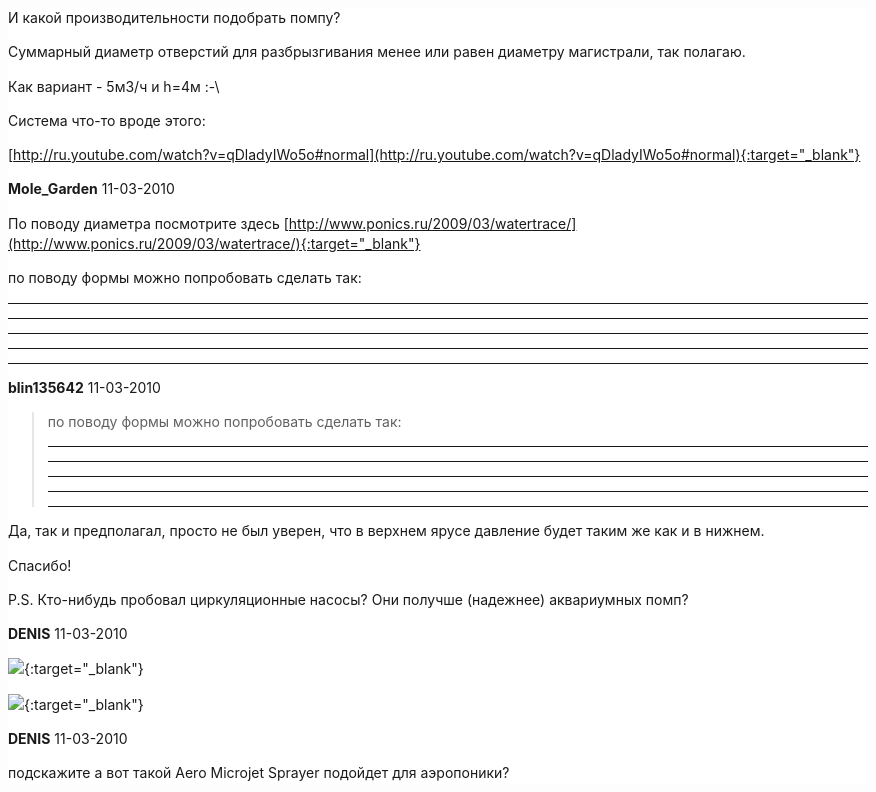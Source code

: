 И какой производительности подобрать помпу?

Суммарный диаметр отверстий для разбрызгивания менее или равен диаметру магистрали, так полагаю.

Как вариант - 5м3/ч и h=4м :-\

Система что-то вроде этого:

[http://ru.youtube.com/watch?v=qDladyIWo5o#normal](http://ru.youtube.com/watch?v=qDladyIWo5o#normal){:target="_blank"}


**Mole_Garden** 11-03-2010

По поводу диаметра посмотрите здесь [http://www.ponics.ru/2009/03/watertrace/](http://www.ponics.ru/2009/03/watertrace/){:target="_blank"}

по поводу формы можно попробовать сделать так:

--------------

--------------

--------------

--------------

--------------


**blin135642** 11-03-2010

> по поводу формы можно попробовать сделать так:
> 
> --------------
> 
> --------------
> 
> --------------
> 
> --------------
> 
> --------------

Да, так и предполагал, просто не был уверен, что в верхнем ярусе давление будет таким же как и в нижнем.

Спасибо!

P.S. Кто-нибудь пробовал циркуляционные насосы? Они получше (надежнее) аквариумных помп?


**DENIS** 11-03-2010

[![](http://s4.postimage.org/hrm3S.jpg)](http://s4.postimage.org/hrm3S.jpg){:target="_blank"}

[![](http://s3.postimage.org/tXGuJ.jpg)](http://s3.postimage.org/tXGuJ.jpg){:target="_blank"}


**DENIS** 11-03-2010

подскажите а вот такой Aero Microjet Sprayer подойдет для аэропоники? 
